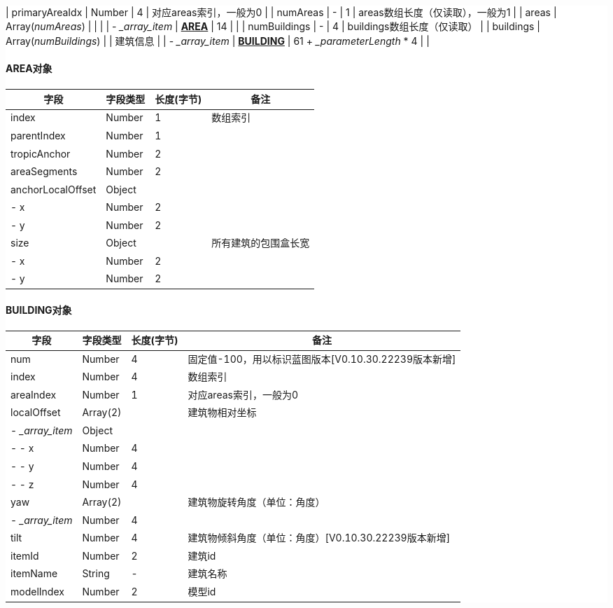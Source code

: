 | primaryAreaIdx          | Number                        | 4                           | 对应areas索引，一般为0                                       |
| numAreas                | -                             | 1                           | areas数组长度（仅读取），一般为1                             |
| areas                   | Array(*numAreas*)             |                             |                                                              |
| -	*_array_item*      | **[AREA](#area对象)**         | 14                          |                                                              |
| numBuildings            | -                             | 4                           | buildings数组长度（仅读取）                                  |
| buildings               | Array(*numBuildings*)         |                             | 建筑信息                                                     |
| -	*_array_item*      | **[BUILDING](#building对象)** | 61 + *_parameterLength* * 4 |                                                              |



#### <span id="area对象">**AREA对象**</span>

| 字段              | 字段类型 | 长度(字节) | 备注                 |
| ----------------- | -------- | ---------- | -------------------- |
| index             | Number   | 1          | 数组索引             |
| parentIndex       | Number   | 1          |                      |
| tropicAnchor      | Number   | 2          |                      |
| areaSegments      | Number   | 2          |                      |
| anchorLocalOffset | Object   |            |                      |
| -	x            | Number   | 2          |                      |
| -	y            | Number   | 2          |                      |
| size              | Object   |            | 所有建筑的包围盒长宽 |
| -	x            | Number   | 2          |                      |
| -	y            | Number   | 2          |                      |



#### <span id="building对象">**BUILDING对象**</span>

| 字段               | 字段类型                | 长度(字节)            | 备注                                                 |
| ------------------ | ----------------------- | --------------------- | ---------------------------------------------------- |
| num                | Number                  | 4                     | 固定值-100，用以标识蓝图版本[V0.10.30.22239版本新增] |
| index              | Number                  | 4                     | 数组索引                                             |
| areaIndex          | Number                  | 1                     | 对应areas索引，一般为0                               |
| localOffset        | Array(2)                |                       | 建筑物相对坐标                                       |
| -	*_array_item* | Object                  |                       |                                                      |
| -	-	x        | Number                  | 4                     |                                                      |
| -	-	y        | Number                  | 4                     |                                                      |
| -	-	z        | Number                  | 4                     |                                                      |
| yaw                | Array(2)                |                       | 建筑物旋转角度（单位：角度）                         |
| -	*_array_item* | Number                  | 4                     |                                                      |
| tilt               | Number                  | 4                     | 建筑物倾斜角度（单位：角度）[V0.10.30.22239版本新增] |
| itemId             | Number                  | 2                     | 建筑id                                               |
| itemName           | String                  | -                     | 建筑名称                                             |
| modelIndex         | Number                  | 2                     | 模型id                                               |